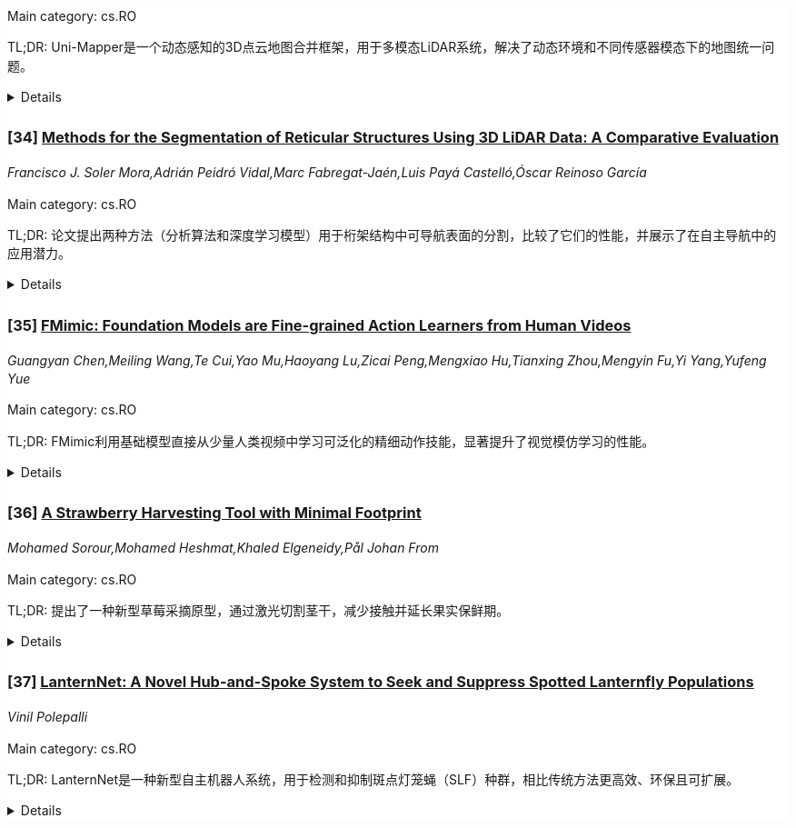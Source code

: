 Main category: cs.RO

TL;DR: Uni-Mapper是一个动态感知的3D点云地图合并框架，用于多模态LiDAR系统，解决了动态环境和不同传感器模态下的地图统一问题。


<details><summary>Details</summary></details>


### [34] [Methods for the Segmentation of Reticular Structures Using 3D LiDAR Data: A Comparative Evaluation](https://arxiv.org/abs/2507.20589)
*Francisco J. Soler Mora,Adrián Peidró Vidal,Marc Fabregat-Jaén,Luis Payá Castelló,Óscar Reinoso García*

Main category: cs.RO

TL;DR: 论文提出两种方法（分析算法和深度学习模型）用于桁架结构中可导航表面的分割，比较了它们的性能，并展示了在自主导航中的应用潜力。


<details><summary>Details</summary></details>


### [35] [FMimic: Foundation Models are Fine-grained Action Learners from Human Videos](https://arxiv.org/abs/2507.20622)
*Guangyan Chen,Meiling Wang,Te Cui,Yao Mu,Haoyang Lu,Zicai Peng,Mengxiao Hu,Tianxing Zhou,Mengyin Fu,Yi Yang,Yufeng Yue*

Main category: cs.RO

TL;DR: FMimic利用基础模型直接从少量人类视频中学习可泛化的精细动作技能，显著提升了视觉模仿学习的性能。


<details><summary>Details</summary></details>


### [36] [A Strawberry Harvesting Tool with Minimal Footprint](https://arxiv.org/abs/2507.20784)
*Mohamed Sorour,Mohamed Heshmat,Khaled Elgeneidy,Pål Johan From*

Main category: cs.RO

TL;DR: 提出了一种新型草莓采摘原型，通过激光切割茎干，减少接触并延长果实保鲜期。


<details><summary>Details</summary></details>


### [37] [LanternNet: A Novel Hub-and-Spoke System to Seek and Suppress Spotted Lanternfly Populations](https://arxiv.org/abs/2507.20800)
*Vinil Polepalli*

Main category: cs.RO

TL;DR: LanternNet是一种新型自主机器人系统，用于检测和抑制斑点灯笼蝇（SLF）种群，相比传统方法更高效、环保且可扩展。


<details><summary>Details</summary></details>

